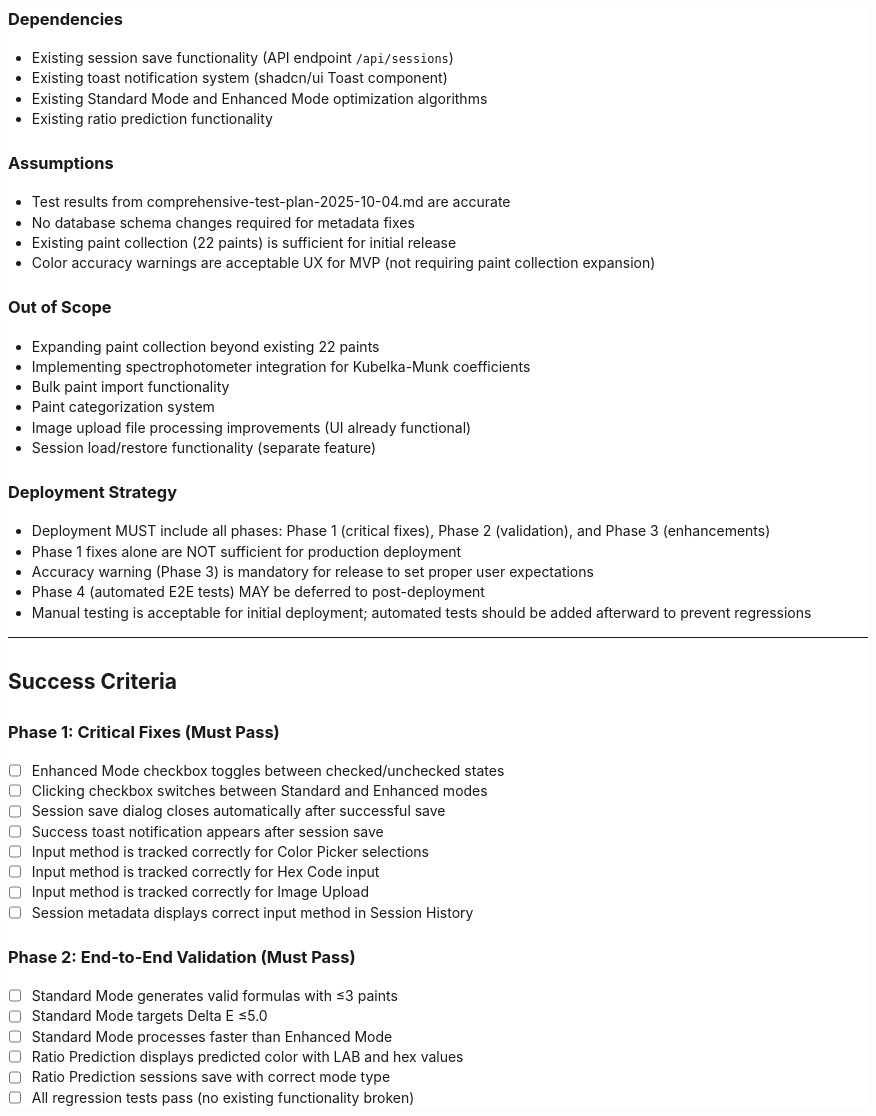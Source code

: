 ### Dependencies
- Existing session save functionality (API endpoint `/api/sessions`)
- Existing toast notification system (shadcn/ui Toast component)
- Existing Standard Mode and Enhanced Mode optimization algorithms
- Existing ratio prediction functionality

### Assumptions
- Test results from comprehensive-test-plan-2025-10-04.md are accurate
- No database schema changes required for metadata fixes
- Existing paint collection (22 paints) is sufficient for initial release
- Color accuracy warnings are acceptable UX for MVP (not requiring paint collection expansion)

### Out of Scope
- Expanding paint collection beyond existing 22 paints
- Implementing spectrophotometer integration for Kubelka-Munk coefficients
- Bulk paint import functionality
- Paint categorization system
- Image upload file processing improvements (UI already functional)
- Session load/restore functionality (separate feature)

### Deployment Strategy
- Deployment MUST include all phases: Phase 1 (critical fixes), Phase 2 (validation), and Phase 3 (enhancements)
- Phase 1 fixes alone are NOT sufficient for production deployment
- Accuracy warning (Phase 3) is mandatory for release to set proper user expectations
- Phase 4 (automated E2E tests) MAY be deferred to post-deployment
- Manual testing is acceptable for initial deployment; automated tests should be added afterward to prevent regressions

---

## Success Criteria

### Phase 1: Critical Fixes (Must Pass)
- [ ] Enhanced Mode checkbox toggles between checked/unchecked states
- [ ] Clicking checkbox switches between Standard and Enhanced modes
- [ ] Session save dialog closes automatically after successful save
- [ ] Success toast notification appears after session save
- [ ] Input method is tracked correctly for Color Picker selections
- [ ] Input method is tracked correctly for Hex Code input
- [ ] Input method is tracked correctly for Image Upload
- [ ] Session metadata displays correct input method in Session History

### Phase 2: End-to-End Validation (Must Pass)
- [ ] Standard Mode generates valid formulas with ≤3 paints
- [ ] Standard Mode targets Delta E ≤5.0
- [ ] Standard Mode processes faster than Enhanced Mode
- [ ] Ratio Prediction displays predicted color with LAB and hex values
- [ ] Ratio Prediction sessions save with correct mode type
- [ ] All regression tests pass (no existing functionality broken)
